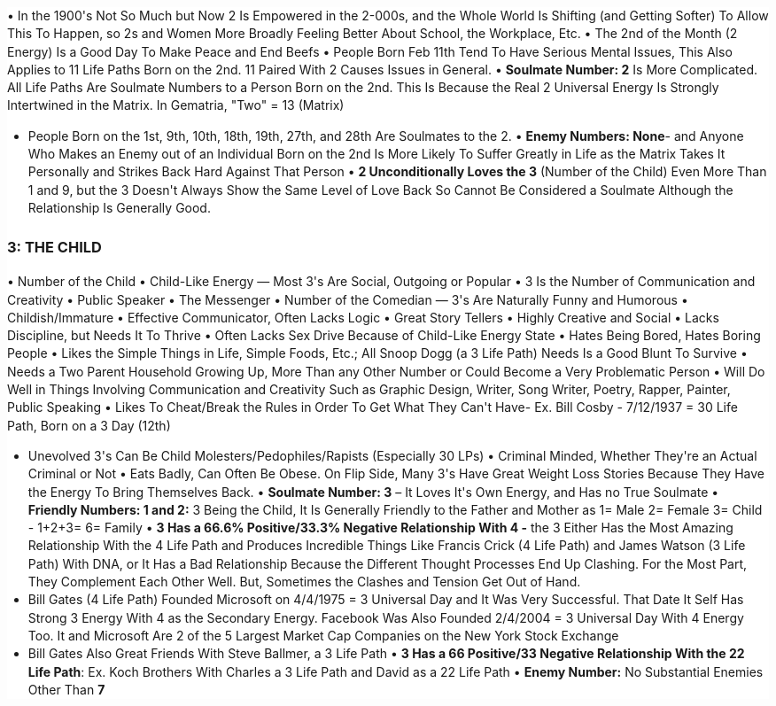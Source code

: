 • In the 1900's Not So Much but Now 2 Is Empowered in the 2-000s, and the Whole World Is Shifting (and Getting Softer) To Allow This To Happen, so 2s and Women More Broadly Feeling Better About School, the Workplace, Etc.
• The 2nd of the Month (2 Energy) Is a Good Day To Make Peace and End Beefs
• People Born Feb 11th Tend To Have Serious Mental Issues, This Also Applies to 11 Life Paths Born on the 2nd. 11 Paired With 2 Causes Issues in General.
• **Soulmate Number: 2** Is More Complicated. All Life Paths Are Soulmate Numbers to a Person Born on the 2nd. This Is Because the Real 2 Universal Energy Is Strongly Intertwined in the Matrix. In Gematria, "Two" = 13 (Matrix)
  - People Born on the 1st, 9th, 10th, 18th, 19th, 27th, and 28th Are Soulmates to the 2.
• **Enemy Numbers: None**- and Anyone Who Makes an Enemy out of an Individual Born on the 2nd Is More Likely To Suffer Greatly in Life as the Matrix Takes It Personally and Strikes Back Hard Against That Person
• **2 Unconditionally Loves the 3** (Number of the Child) Even More Than 1 and 9, but the 3 Doesn't Always Show the Same Level of Love Back So Cannot Be Considered a Soulmate Although the Relationship Is Generally Good.

### 3: THE CHILD
• Number of the Child
• Child-Like Energy — Most 3's Are Social, Outgoing or Popular
• 3 Is the Number of Communication and Creativity
• Public Speaker
• The Messenger
• Number of the Comedian — 3's Are Naturally Funny and Humorous
• Childish/Immature
• Effective Communicator, Often Lacks Logic
• Great Story Tellers
• Highly Creative and Social
• Lacks Discipline, but Needs It To Thrive
• Often Lacks Sex Drive Because of Child-Like Energy State
• Hates Being Bored, Hates Boring People
• Likes the Simple Things in Life, Simple Foods, Etc.; All Snoop Dogg (a 3 Life Path) Needs Is a Good Blunt To Survive
• Needs a Two Parent Household Growing Up, More Than any Other Number or Could Become a Very Problematic Person
• Will Do Well in Things Involving Communication and Creativity Such as Graphic Design, Writer, Song Writer, Poetry, Rapper, Painter, Public Speaking
• Likes To Cheat/Break the Rules in Order To Get What They Can't Have- Ex. Bill Cosby - 7/12/1937 = 30 Life Path, Born on a 3 Day (12th)
  - Unevolved 3's Can Be Child Molesters/Pedophiles/Rapists (Especially 30 LPs)
• Criminal Minded, Whether They're an Actual Criminal or Not
• Eats Badly, Can Often Be Obese. On Flip Side, Many 3's Have Great Weight Loss Stories Because They Have the Energy To Bring Themselves Back.
• **Soulmate Number: 3** – It Loves It's Own Energy, and Has no True Soulmate
• **Friendly Numbers: 1 and 2:** 3 Being the Child, It Is Generally Friendly to the Father and Mother as 1= Male 2= Female 3= Child - 1+2+3= 6= Family
• **3 Has a 66.6% Positive/33.3% Negative Relationship With 4 -** the 3 Either Has the Most Amazing Relationship With the 4 Life Path and Produces Incredible Things Like Francis Crick (4 Life Path) and James Watson (3 Life Path) With DNA, or It Has a Bad Relationship Because the Different Thought Processes End Up Clashing. For the Most Part, They Complement Each Other Well. But, Sometimes the Clashes and Tension Get Out of Hand.
  - Bill Gates (4 Life Path) Founded Microsoft on 4/4/1975 = 3 Universal Day and It Was Very Successful. That Date It Self Has Strong 3 Energy With 4 as the Secondary Energy. Facebook Was Also Founded 2/4/2004 = 3 Universal Day With 4 Energy Too. It and Microsoft Are 2 of the 5 Largest Market Cap Companies on the New York Stock Exchange
  - Bill Gates Also Great Friends With Steve Ballmer, a 3 Life Path
• **3 Has a 66 Positive/33 Negative Relationship With the 22 Life Path**: Ex. Koch Brothers With Charles a 3 Life Path and David as a 22 Life Path
• **Enemy Number:** No Substantial Enemies Other Than **7**
